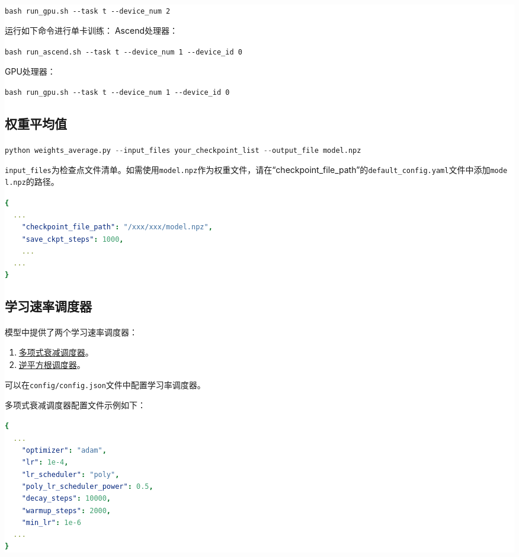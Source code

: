 ```gpu
bash run_gpu.sh --task t --device_num 2
```

运行如下命令进行单卡训练：
Ascend处理器：

```ascend
bash run_ascend.sh --task t --device_num 1 --device_id 0
```

GPU处理器：

```gpu
bash run_gpu.sh --task t --device_num 1 --device_id 0
```

## 权重平均值

```python
python weights_average.py --input_files your_checkpoint_list --output_file model.npz
```

`input_files`为检查点文件清单。如需使用`model.npz`作为权重文件，请在“checkpoint_file_path”的`default_config.yaml`文件中添加`model.npz`的路径。

```default_config.yaml
{
  ...
    "checkpoint_file_path": "/xxx/xxx/model.npz",
    "save_ckpt_steps": 1000,
    ...
  ...
}
```

## 学习速率调度器

模型中提供了两个学习速率调度器：

1. [多项式衰减调度器](https://towardsdatascience.com/learning-rate-schedules-and-adaptive-learning-rate-methods-for-deep-learning-2c8f433990d1)。
2. [逆平方根调度器](https://ece.uwaterloo.ca/~dwharder/aads/Algorithms/Inverse_square_root/)。

可以在`config/config.json`文件中配置学习率调度器。

多项式衰减调度器配置文件示例如下：

```default_config.yaml
{
  ...
    "optimizer": "adam",
    "lr": 1e-4,
    "lr_scheduler": "poly",
    "poly_lr_scheduler_power": 0.5,
    "decay_steps": 10000,
    "warmup_steps": 2000,
    "min_lr": 1e-6
  ...
}
```
